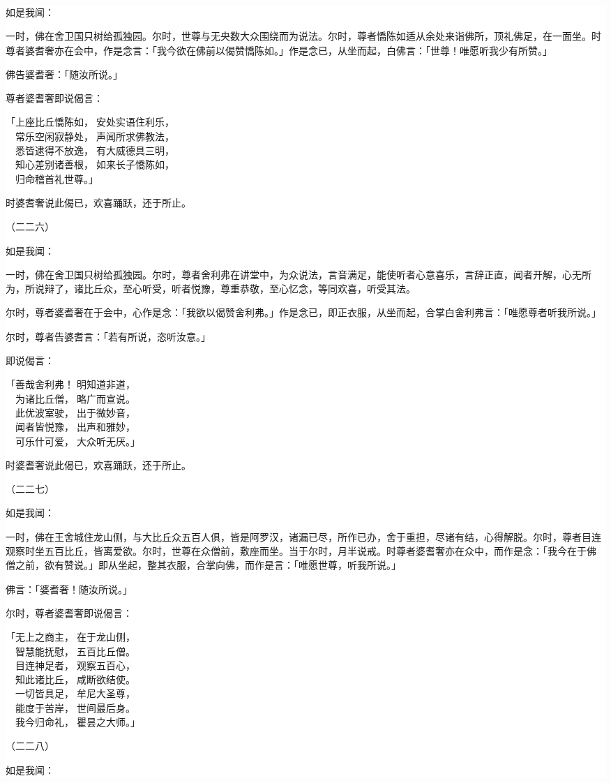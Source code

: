 如是我闻：

一时，佛在舍卫国只树给孤独园。尔时，世尊与无央数大众围绕而为说法。尔时，尊者憍陈如适从余处来诣佛所，顶礼佛足，在一面坐。时尊者婆耆奢亦在会中，作是念言：「我今欲在佛前以偈赞憍陈如。」作是念已，从坐而起，白佛言：「世尊！唯愿听我少有所赞。」

佛告婆耆奢：「随汝所说。」

尊者婆耆奢即说偈言：

「上座比丘憍陈如， 安处实语住利乐，\
　常乐空闲寂静处， 声闻所求佛教法，\
　悉皆逮得不放逸， 有大威德具三明，\
　知心差别诸善根， 如来长子憍陈如，\
　归命稽首礼世尊。」

时婆耆奢说此偈已，欢喜踊跃，还于所止。

（二二六）

如是我闻：

一时，佛在舍卫国只树给孤独园。尔时，尊者舍利弗在讲堂中，为众说法，言音满足，能使听者心意喜乐，言辞正直，闻者开解，心无所为，所说辩了，诸比丘众，至心听受，听者悦豫，尊重恭敬，至心忆念，等同欢喜，听受其法。

尔时，尊者婆耆奢在于会中，心作是念：「我欲以偈赞舍利弗。」作是念已，即正衣服，从坐而起，合掌白舍利弗言：「唯愿尊者听我所说。」

尔时，尊者告婆耆言：「若有所说，恣听汝意。」

即说偈言：

「善哉舍利弗！ 明知道非道，\
　为诸比丘僧， 略广而宣说。\
　此优波室驶， 出于微妙音，\
　闻者皆悦豫， 出声和雅妙，\
　可乐什可爱， 大众听无厌。」

时婆耆奢说此偈已，欢喜踊跃，还于所止。

（二二七）

如是我闻：

一时，佛在王舍城住龙山侧，与大比丘众五百人俱，皆是阿罗汉，诸漏已尽，所作已办，舍于重担，尽诸有结，心得解脱。尔时，尊者目连观察时坐五百比丘，皆离爱欲。尔时，世尊在众僧前，敷座而坐。当于尔时，月半说戒。时尊者婆耆奢亦在众中，而作是念：「我今在于佛僧之前，欲有赞说。」即从坐起，整其衣服，合掌向佛，而作是言：「唯愿世尊，听我所说。」

佛言：「婆耆奢！随汝所说。」

尔时，尊者婆耆奢即说偈言：

「无上之商主， 在于龙山侧，\
　智慧能抚慰， 五百比丘僧。\
　目连神足者， 观察五百心，\
　知此诸比丘， 咸断欲结使。\
　一切皆具足， 牟尼大圣尊，\
　能度于苦岸， 世间最后身。\
　我今归命礼， 瞿昙之大师。」

（二二八）

如是我闻：
